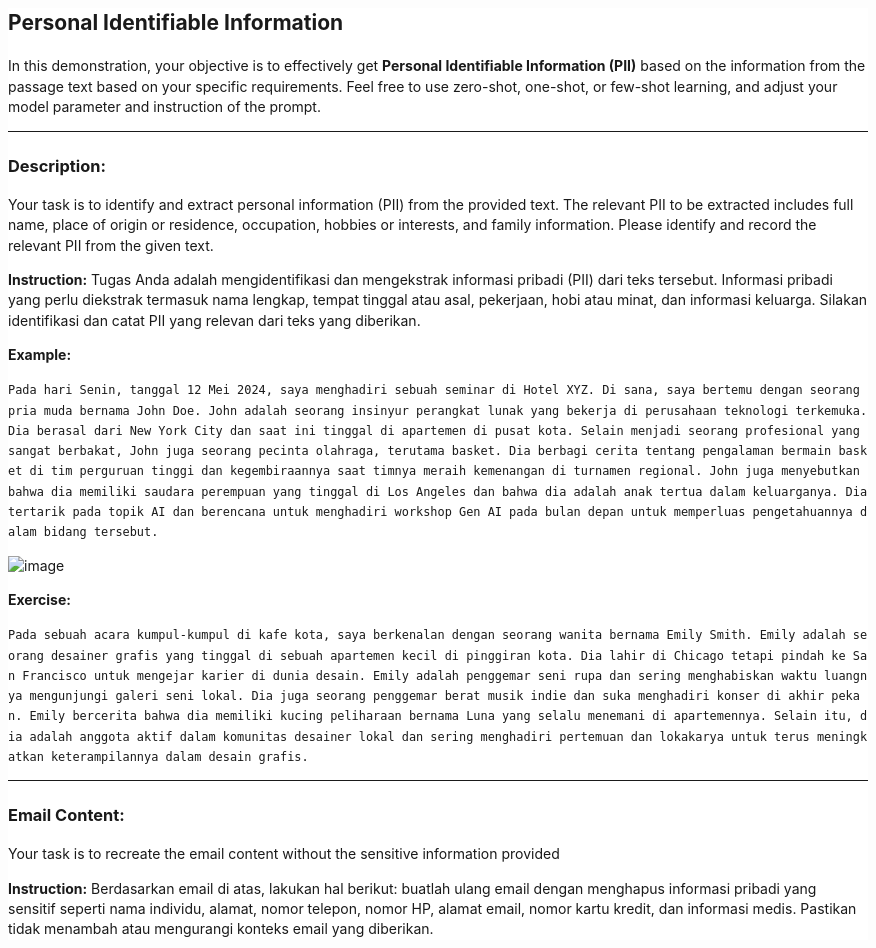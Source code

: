 ## Personal Identifiable Information
In this demonstration, your objective is to effectively get **Personal Identifiable Information (PII)** based on the information from the passage text based on your specific requirements. Feel free to use zero-shot, one-shot, or few-shot learning, and adjust your model parameter and instruction of the prompt.

***

### Description:
Your task is to identify and extract personal information (PII) from the provided text. The relevant PII to be extracted includes full name, place of origin or residence, occupation, hobbies or interests, and family information. Please identify and record the relevant PII from the given text.

**Instruction:** Tugas Anda adalah mengidentifikasi dan mengekstrak informasi pribadi (PII) dari teks tersebut. Informasi pribadi yang perlu diekstrak termasuk nama lengkap, tempat tinggal atau asal, pekerjaan, hobi atau minat, dan informasi keluarga. Silakan identifikasi dan catat PII yang relevan dari teks yang diberikan.

**Example:** 
```
Pada hari Senin, tanggal 12 Mei 2024, saya menghadiri sebuah seminar di Hotel XYZ. Di sana, saya bertemu dengan seorang pria muda bernama John Doe. John adalah seorang insinyur perangkat lunak yang bekerja di perusahaan teknologi terkemuka. Dia berasal dari New York City dan saat ini tinggal di apartemen di pusat kota. Selain menjadi seorang profesional yang sangat berbakat, John juga seorang pecinta olahraga, terutama basket. Dia berbagi cerita tentang pengalaman bermain basket di tim perguruan tinggi dan kegembiraannya saat timnya meraih kemenangan di turnamen regional. John juga menyebutkan bahwa dia memiliki saudara perempuan yang tinggal di Los Angeles dan bahwa dia adalah anak tertua dalam keluarganya. Dia tertarik pada topik AI dan berencana untuk menghadiri workshop Gen AI pada bulan depan untuk memperluas pengetahuannya dalam bidang tersebut.
```

<img width="1722" alt="image" src="https://github.com/Client-Engineering-Indonesia/watsonx-incubation-2/assets/20800128/a38f5e30-31bc-4379-9a29-f54d62612689">

**Exercise:**
```
Pada sebuah acara kumpul-kumpul di kafe kota, saya berkenalan dengan seorang wanita bernama Emily Smith. Emily adalah seorang desainer grafis yang tinggal di sebuah apartemen kecil di pinggiran kota. Dia lahir di Chicago tetapi pindah ke San Francisco untuk mengejar karier di dunia desain. Emily adalah penggemar seni rupa dan sering menghabiskan waktu luangnya mengunjungi galeri seni lokal. Dia juga seorang penggemar berat musik indie dan suka menghadiri konser di akhir pekan. Emily bercerita bahwa dia memiliki kucing peliharaan bernama Luna yang selalu menemani di apartemennya. Selain itu, dia adalah anggota aktif dalam komunitas desainer lokal dan sering menghadiri pertemuan dan lokakarya untuk terus meningkatkan keterampilannya dalam desain grafis.
```

***

### Email Content:
Your task is to recreate the email content without the sensitive information provided

**Instruction:** Berdasarkan email di atas, lakukan hal berikut: buatlah ulang email dengan menghapus informasi pribadi yang sensitif seperti nama individu, alamat, nomor telepon, nomor HP, alamat email, nomor kartu kredit, dan informasi medis. Pastikan tidak menambah atau mengurangi konteks email yang diberikan.

